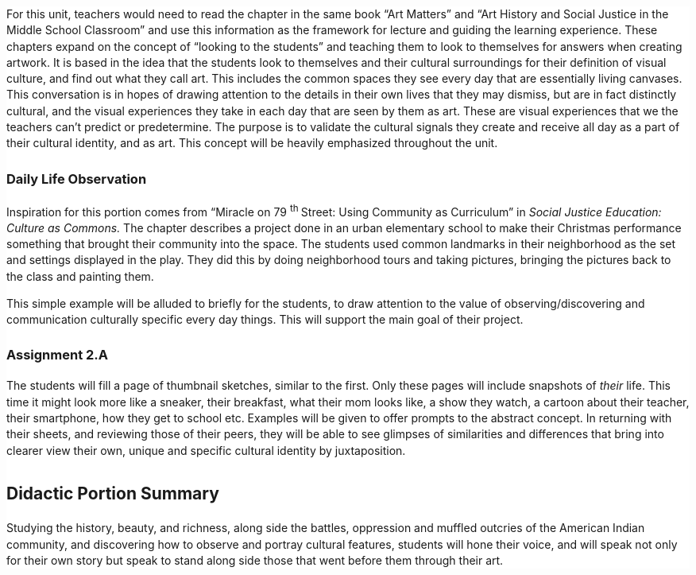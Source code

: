 For this unit, teachers would need to read the chapter in the same book “Art Matters” and “Art History and Social Justice in the Middle School Classroom” and use this information as the framework for lecture and guiding the learning experience. These chapters expand on the concept of “looking to the students” and teaching them to look to themselves for answers when creating artwork. It is based in the idea that the students look to themselves and their cultural surroundings for their definition of visual culture, and find out what they call art. This includes the common spaces they see every day that are essentially living canvases. This conversation is in hopes of drawing attention to the details in their own lives that they may dismiss, but are in fact distinctly cultural, and the visual experiences they take in each day that are seen by them as art. These are visual experiences that we the teachers can’t predict or predetermine. The purpose is to validate the cultural signals they create and receive all day as a part of their cultural identity, and as art. This concept will be heavily emphasized throughout the unit.
</p>
<h3>
Daily Life Observation
</h3>
<p>
Inspiration for this portion comes from “Miracle on 79
<sup>
th
</sup>
Street: Using Community as Curriculum” in
<em>
Social Justice Education: Culture as Commons.
</em>
The chapter describes a project done in an urban elementary school to make their Christmas performance something that brought their community into the space. The students used common landmarks in their neighborhood as the set and settings displayed in the play. They did this by doing neighborhood tours and taking pictures, bringing the pictures back to the class and painting them.
</p>
<p>
This simple example will be alluded to briefly for the students, to draw attention to the value of observing/discovering and communication culturally specific every day things. This will support the main goal of their project.
</p>
<h3>
Assignment 2.A
</h3>
<p>
The students will fill a page of thumbnail sketches, similar to the first. Only these pages will include snapshots of
<em>
their
</em>
life. This time it might look more like a sneaker, their breakfast, what their mom looks like, a show they watch, a cartoon about their teacher, their smartphone, how they get to school etc. Examples will be given to offer prompts to the abstract concept. In returning with their sheets, and reviewing those of their peers, they will be able to see glimpses of similarities and differences that bring into clearer view their own, unique and specific cultural identity by juxtaposition.
</p>
<h2>
Didactic Portion Summary
</h2>
<p>
Studying the history, beauty, and richness, along side the battles, oppression and muffled outcries of the American Indian community, and discovering how to observe and portray cultural features, students will hone their voice, and will speak not only for their own story but speak to stand along side those that went before them through their art.
</p>
<p>